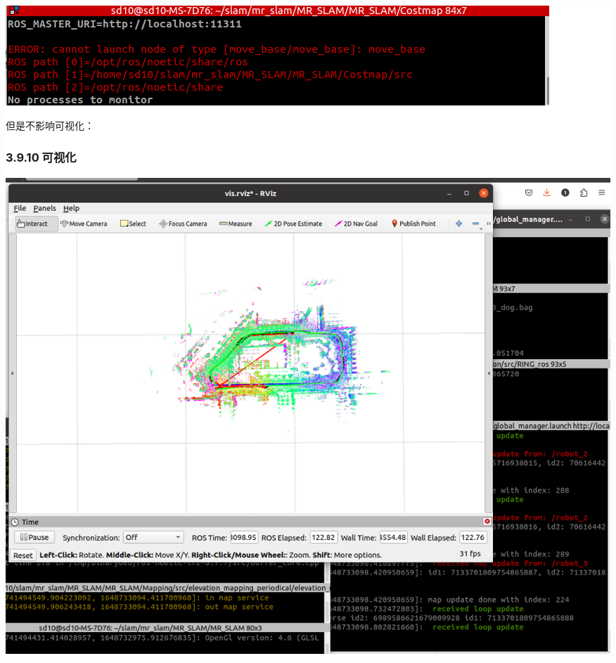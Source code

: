 ![create_costmap.launch运行](/assets/images/mr_slam_image29.png)

但是不影响可视化：

### 3.9.10 可视化

![可视化](/assets/images/mr_slam_image30.png)